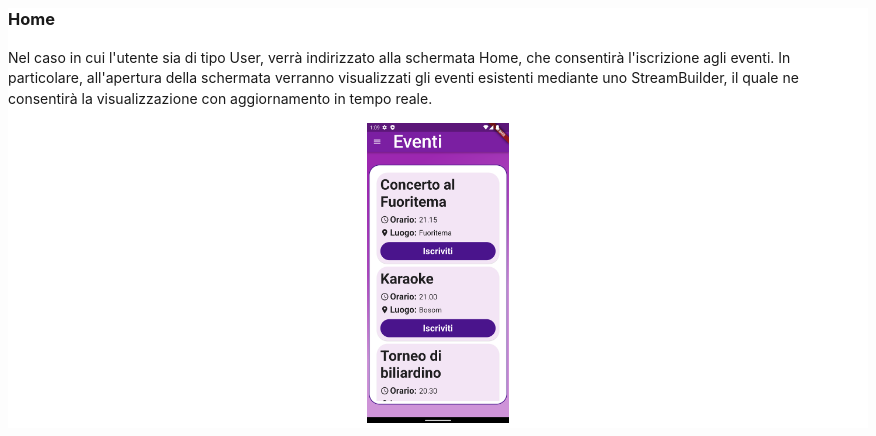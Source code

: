 ### Home ###
Nel caso in cui l'utente sia di tipo User, verrà indirizzato alla schermata Home, che consentirà l'iscrizione agli eventi. In particolare, all'apertura della schermata verranno visualizzati gli eventi esistenti mediante uno StreamBuilder, il quale ne consentirà la visualizzazione con aggiornamento in tempo reale.
<div align="center">
  <row>
    <a><img src='img/home.png' height='300' alt='icon'/></a>
  </row>
</div>
